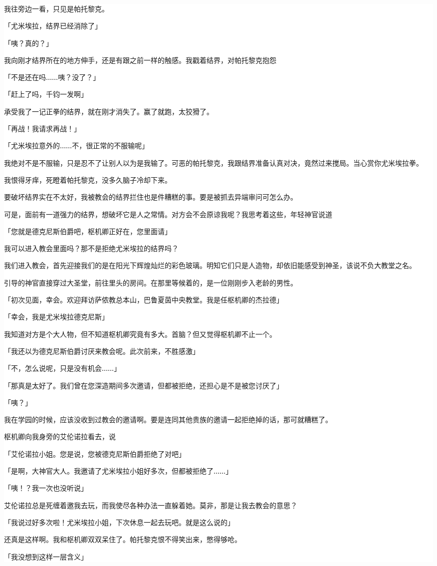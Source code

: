 我往旁边一看，只见是帕托黎克。

「尤米埃拉，结界已经消除了」

「咦？真的？」

我向刚才结界所在的地方伸手，还是有跟之前一样的触感。我戳着结界，对帕托黎克抱怨

「不是还在吗……咦？没了？」

「赶上了吗，千钧一发啊」

承受我了一记正拳的结界，就在刚才消失了。赢了就跑，太狡猾了。

「再战！我请求再战！」

「尤米埃拉意外的……不，很正常的不服输呢」

我绝对不是不服输，只是忍不了让别人以为是我输了。可恶的帕托黎克，我跟结界准备认真对决，竟然过来搅局。当心赏你尤米埃拉拳。

我恨得牙痒，死瞪着帕托黎克，没多久脑子冷却下来。

要破坏结界实在不太好，我被教会的结界拦住也是件糟糕的事。要是被抓去异端审问可怎么办。

可是，面前有一道强力的结界，想破坏它是人之常情。对方会不会原谅我呢？我思考着这些，年轻神官说道

「您就是德克尼斯伯爵吧，枢机卿正好在，您里面请」

我可以进入教会里面吗？那不是拒绝尤米埃拉的结界吗？

我们进入教会，首先迎接我们的是在阳光下辉煌灿烂的彩色玻璃。明知它们只是人造物，却依旧能感受到神圣，该说不负大教堂之名。

引导的神官直接穿过大圣堂，前往里头的房间。在那里等候着的，是一位刚刚步入老龄的男性。

「初次见面，幸会。欢迎拜访萨侬教总本山，巴鲁夏茵中央教堂。我是任枢机卿的杰拉德」

「幸会，我是尤米埃拉德克尼斯」

我知道对方是个大人物，但不知道枢机卿究竟有多大。首脑？但又觉得枢机卿不止一个。

「我还以为德克尼斯伯爵讨厌来教会呢。此次前来，不胜感激」

「不，怎么说呢，只是没有机会……」

「那真是太好了。我们曾在您深造期间多次邀请，但都被拒绝，还担心是不是被您讨厌了」

「咦？」

我在学园的时候，应该没收到过教会的邀请啊。要是连同其他贵族的邀请一起拒绝掉的话，那可就糟糕了。

枢机卿向我身旁的艾伦诺拉看去，说

「艾伦诺拉小姐。您是说，您被德克尼斯伯爵拒绝了对吧」

「是啊，大神官大人。我邀请了尤米埃拉小姐好多次，但都被拒绝了……」

「咦！？我一次也没听说」

艾伦诺拉总是死缠着邀我去玩，而我使尽各种办法一直躲着她。莫非，那是让我去教会的意思？

「我说过好多次啦！尤米埃拉小姐，下次休息一起去玩吧。就是这么说的」

还真是这样啊。我和枢机卿双双呆住了。帕托黎克恨不得笑出来，憋得够呛。

「我没想到这样一层含义」
